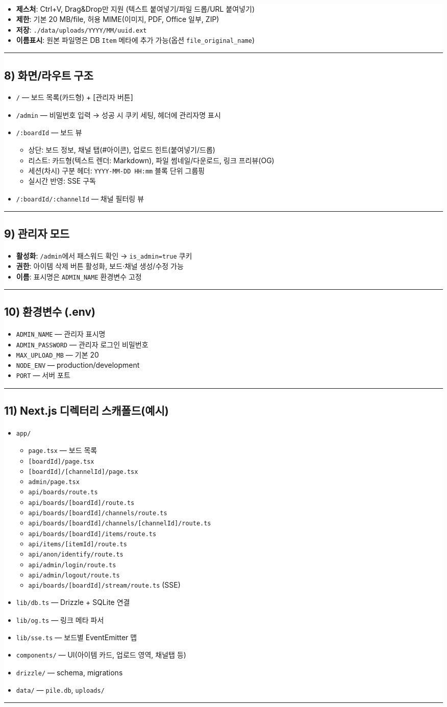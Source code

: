 * **제스처**: Ctrl+V, Drag\&Drop만 지원 (텍스트 붙여넣기/파일 드롭/URL 붙여넣기)
* **제한**: 기본 20 MB/file, 허용 MIME(이미지, PDF, Office 일부, ZIP)
* **저장**: `./data/uploads/YYYY/MM/uuid.ext`
* **이름표시**: 원본 파일명은 DB `Item` 메타에 추가 가능(옵션 `file_original_name`)

---

## 8) 화면/라우트 구조

* `/` — 보드 목록(카드형) + \[관리자 버튼]
* `/admin` — 비밀번호 입력 → 성공 시 쿠키 세팅, 헤더에 관리자명 표시
* `/:boardId` — 보드 뷰

  * 상단: 보드 정보, 채널 탭(#아이콘), 업로드 힌트(붙여넣기/드롭)
  * 리스트: 카드형(텍스트 렌더: Markdown), 파일 썸네일/다운로드, 링크 프리뷰(OG)
  * 세션(차시) 구분 헤더: `YYYY-MM-DD HH:mm` 블록 단위 그룹핑
  * 실시간 반영: SSE 구독
* `/:boardId/:channelId` — 채널 필터링 뷰

---

## 9) 관리자 모드

* **활성화**: `/admin`에서 패스워드 확인 → `is_admin=true` 쿠키
* **권한**: 아이템 삭제 버튼 활성화, 보드·채널 생성/수정 가능
* **이름**: 표시명은 `ADMIN_NAME` 환경변수 고정

---

## 10) 환경변수 (.env)

* `ADMIN_NAME` — 관리자 표시명
* `ADMIN_PASSWORD` — 관리자 로그인 비밀번호
* `MAX_UPLOAD_MB` — 기본 20
* `NODE_ENV` — production/development
* `PORT` — 서버 포트

---

## 11) Next.js 디렉터리 스캐폴드(예시)

* `app/`

  * `page.tsx` — 보드 목록
  * `[boardId]/page.tsx`
  * `[boardId]/[channelId]/page.tsx`
  * `admin/page.tsx`
  * `api/boards/route.ts`
  * `api/boards/[boardId]/route.ts`
  * `api/boards/[boardId]/channels/route.ts`
  * `api/boards/[boardId]/channels/[channelId]/route.ts`
  * `api/boards/[boardId]/items/route.ts`
  * `api/items/[itemId]/route.ts`
  * `api/anon/identify/route.ts`
  * `api/admin/login/route.ts`
  * `api/admin/logout/route.ts`
  * `api/boards/[boardId]/stream/route.ts` (SSE)
* `lib/db.ts` — Drizzle + SQLite 연결
* `lib/og.ts` — 링크 메타 파서
* `lib/sse.ts` — 보드별 EventEmitter 맵
* `components/` — UI(아이템 카드, 업로드 영역, 채널탭 등)
* `drizzle/` — schema, migrations
* `data/` — `pile.db`, `uploads/`

---